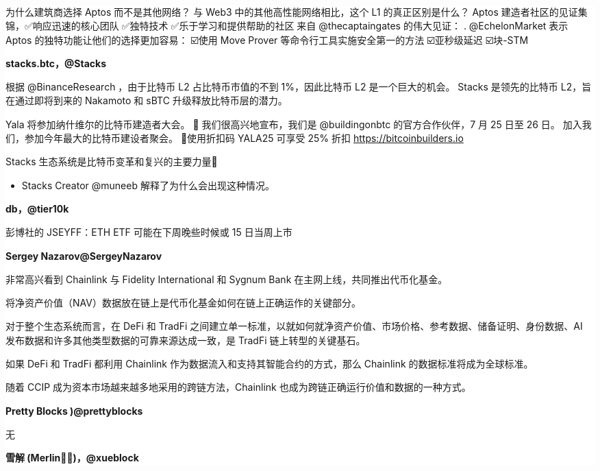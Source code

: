 为什么建筑商选择 Aptos 而不是其他网络？
与 Web3 中的其他高性能网络相比，这个 L1 的真正区别是什么？
Aptos 建造者社区的见证集锦，✅响应迅速的核心团队
✅独特技术
✅乐于学习和提供帮助的社区
来自
@thecaptaingates
的伟大见证：
. 
@EchelonMarket
表示 Aptos 的独特功能让他们的选择更加容易：
☑️使用 Move Prover 等命令行工具实施安全第一的方法
☑️亚秒级延迟
☑️块-STM

**stacks.btc，@Stacks**

根据
@BinanceResearch
 ，由于比特币 L2 占比特币市值的不到 1%，因此比特币 L2 是一个巨大的机会。
Stacks 是领先的比特币 L2，旨在通过即将到来的 Nakamoto 和 sBTC 升级释放比特币层的潜力。

Yala 将参加纳什维尔的比特币建造者大会。 🙌
我们很高兴地宣布，我们是
@buildingonbtc
的官方合作伙伴，7 月 25 日至 26 日。
加入我们，参加今年最大的比特币建设者聚会。
🎫使用折扣码 YALA25 可享受 25% 折扣
https://bitcoinbuilders.io

Stacks 生态系统是比特币变革和复兴的主要力量🧡
- Stacks Creator 
@muneeb
解释了为什么会出现这种情况。

**db，@tier10k**

彭博社的 JSEYFF：ETH ETF 可能在下周晚些时候或 15 日当周上市


**Sergey Nazarov@SergeyNazarov**

非常高兴看到 Chainlink 与 Fidelity International 和 Sygnum Bank 在主网上线，共同推出代币化基金。

将净资产价值（NAV）数据放在链上是代币化基金如何在链上正确运作的关键部分。

对于整个生态系统而言，在 DeFi 和 TradFi 之间建立单一标准，以就如何就净资产价值、市场价格、参考数据、储备证明、身份数据、AI 发布数据和许多其他类型数据的可靠来源达成一致，是 TradFi 链上转型的关键基石。

如果 DeFi 和 TradFi 都利用 Chainlink 作为数据流入和支持其智能合约的方式，那么 Chainlink 的数据标准将成为全球标准。

随着 CCIP 成为资本市场越来越多地采用的跨链方法，Chainlink 也成为跨链正确运行价值和数据的一种方式。

**Pretty Blocks )@prettyblocks**

无

**雪解 (Merlin🔮🧙)，@xueblock**
